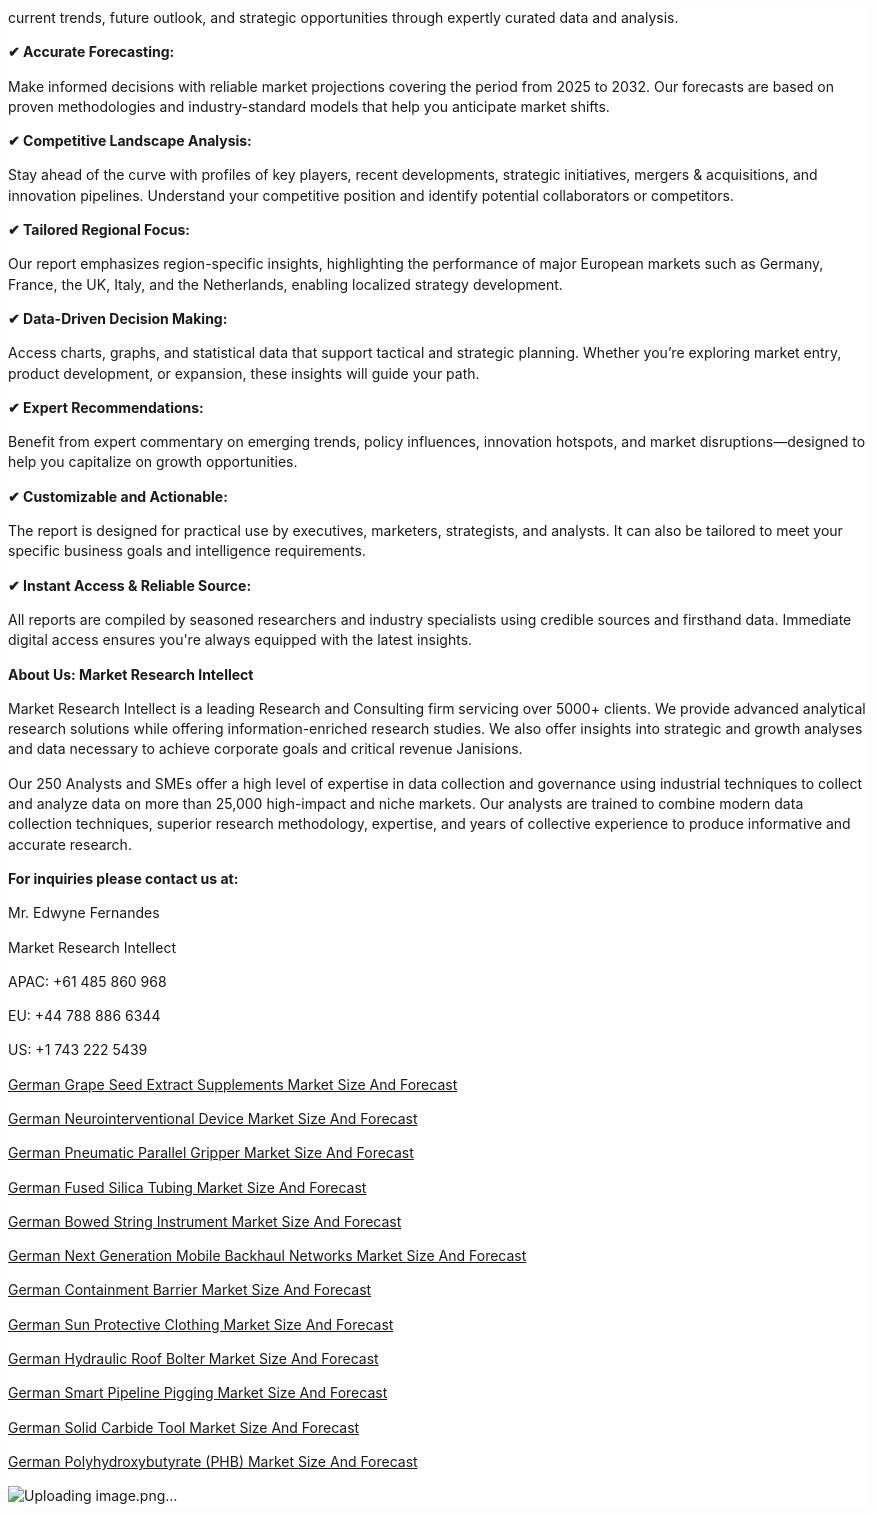 current trends, future outlook, and strategic opportunities through expertly curated data and analysis.</p><p><strong>✔ Accurate Forecasting:</strong></p><p>Make informed decisions with reliable market projections covering the period from 2025 to 2032. Our forecasts are based on proven methodologies and industry-standard models that help you anticipate market shifts.</p><p><strong>✔ Competitive Landscape Analysis:</strong></p><p>Stay ahead of the curve with profiles of key players, recent developments, strategic initiatives, mergers &amp; acquisitions, and innovation pipelines. Understand your competitive position and identify potential collaborators or competitors.</p><p><strong>✔ Tailored Regional Focus:</strong></p><p>Our report emphasizes region-specific insights, highlighting the performance of major European markets such as Germany, France, the UK, Italy, and the Netherlands, enabling localized strategy development.</p><p><strong>✔ Data-Driven Decision Making:</strong></p><p>Access charts, graphs, and statistical data that support tactical and strategic planning. Whether you&rsquo;re exploring market entry, product development, or expansion, these insights will guide your path.</p><p><strong>✔ Expert Recommendations:</strong></p><p>Benefit from expert commentary on emerging trends, policy influences, innovation hotspots, and market disruptions&mdash;designed to help you capitalize on growth opportunities.</p><p><strong>✔ Customizable and Actionable:</strong></p><p>The report is designed for practical use by executives, marketers, strategists, and analysts. It can also be tailored to meet your specific business goals and intelligence requirements.</p><p><strong>✔ Instant Access &amp; Reliable Source:</strong></p><p>All reports are compiled by seasoned researchers and industry specialists using credible sources and firsthand data. Immediate digital access ensures you're always equipped with the latest insights.</p><p><strong><span class="font-[700]">About Us: Market Research Intellect</span></strong></p><p><span class="">Market Research Intellect is a leading Research and Consulting firm servicing over 5000+ clients. We provide advanced analytical research solutions while offering information-enriched research studies.&nbsp;</span>We also offer insights into strategic and growth analyses and data necessary to achieve corporate goals and critical revenue Janisions.</p><p><span class="">Our 250 Analysts and SMEs offer a high level of expertise in data collection and governance using industrial techniques to collect and analyze data on more than 25,000 high-impact and niche markets. Our analysts are trained to combine modern data collection techniques, superior research methodology, expertise, and years of collective experience to produce informative and accurate research.</span></p><p><strong>For inquiries please contact us at:</strong></p><p>Mr. Edwyne Fernandes</p><p>Market Research Intellect</p><p>APAC: +61 485 860 968</p><p>EU: +44 788 886 6344</p><p>US: +1 743 222 5439</p><p><a href="https://github.com/Gabbarshing/MarketMinds/blob/main/Grape-Seed-Extract-Supplements-Market/China-Grape-Seed-Extract-Supplements-Market.md">German Grape Seed Extract Supplements Market Size And Forecast</a></p><p><a href="https://github.com/Gabbarshing/MarketMinds/blob/main/Neurointerventional-Device-Market/China-Neurointerventional-Device-Market.md">German Neurointerventional Device Market Size And Forecast</a></p><p><a href="https://github.com/Gabbarshing/MarketMinds/blob/main/Pneumatic-Parallel-Gripper-Market/China-Pneumatic-Parallel-Gripper-Market.md">German Pneumatic Parallel Gripper Market Size And Forecast</a></p><p><a href="https://github.com/Gabbarshing/MarketMinds/blob/main/Fused-Silica-Tubing-Market/China-Fused-Silica-Tubing-Market.md">German Fused Silica Tubing Market Size And Forecast</a></p><p><a href="https://github.com/Gabbarshing/MarketMinds/blob/main/Bowed-String-Instrument-Market/China-Bowed-String-Instrument-Market.md">German Bowed String Instrument Market Size And Forecast</a></p><p><a href="https://github.com/Gabbarshing/MarketMinds/blob/main/Next-Generation-Mobile-Backhaul-Networks-Market/China-Next-Generation-Mobile-Backhaul-Networks-Market.md">German Next Generation Mobile Backhaul Networks Market Size And Forecast</a></p><p><a href="https://github.com/Gabbarshing/MarketMinds/blob/main/Containment-Barrier-Market/China-Containment-Barrier-Market.md">German Containment Barrier Market Size And Forecast</a></p><p><a href="https://github.com/Gabbarshing/MarketMinds/blob/main/Sun-Protective-Clothing-Market/China-Sun-Protective-Clothing-Market.md">German Sun Protective Clothing Market Size And Forecast</a></p><p><a href="https://github.com/Gabbarshing/MarketMinds/blob/main/Hydraulic-Roof-Bolter-Market/China-Hydraulic-Roof-Bolter-Market.md">German Hydraulic Roof Bolter Market Size And Forecast</a></p><p><a href="https://github.com/Gabbarshing/MarketMinds/blob/main/Smart-Pipeline-Pigging-Market/China-Smart-Pipeline-Pigging-Market.md">German Smart Pipeline Pigging Market Size And Forecast</a></p><p><a href="https://github.com/Gabbarshing/MarketMinds/blob/main/Solid-Carbide-Tool-Market/China-Solid-Carbide-Tool-Market.md">German Solid Carbide Tool Market Size And Forecast</a></p><p><a href="https://github.com/Gabbarshing/MarketMinds/blob/main/Polyhydroxybutyrate-(PHB)-Market/China-Polyhydroxybutyrate-(PHB)-Market.md">German Polyhydroxybutyrate (PHB) Market Size And Forecast</a></p>
![Uploading image.png…]()
